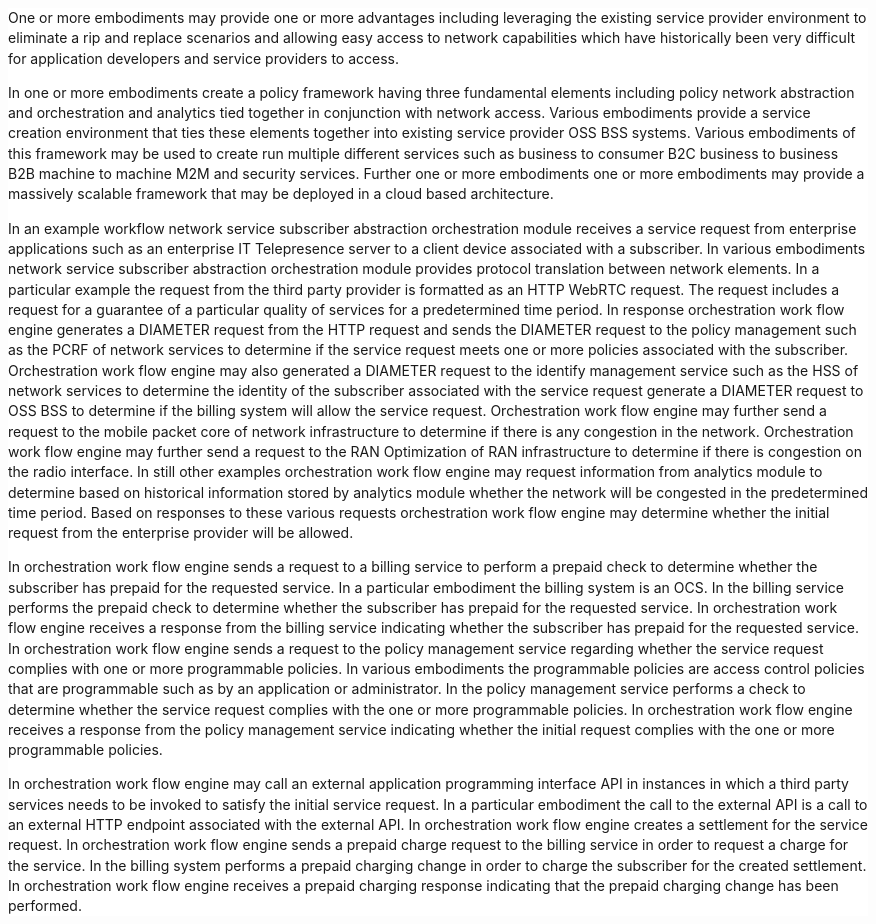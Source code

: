 One or more embodiments may provide one or more advantages including leveraging the existing service provider environment to eliminate a rip and replace scenarios and allowing easy access to network capabilities which have historically been very difficult for application developers and service providers to access.

In one or more embodiments create a policy framework having three fundamental elements including policy network abstraction and orchestration and analytics tied together in conjunction with network access. Various embodiments provide a service creation environment that ties these elements together into existing service provider OSS BSS systems. Various embodiments of this framework may be used to create run multiple different services such as business to consumer B2C business to business B2B machine to machine M2M and security services. Further one or more embodiments one or more embodiments may provide a massively scalable framework that may be deployed in a cloud based architecture.

In an example workflow network service subscriber abstraction orchestration module receives a service request from enterprise applications such as an enterprise IT Telepresence server to a client device associated with a subscriber. In various embodiments network service subscriber abstraction orchestration module provides protocol translation between network elements. In a particular example the request from the third party provider is formatted as an HTTP WebRTC request. The request includes a request for a guarantee of a particular quality of services for a predetermined time period. In response orchestration work flow engine generates a DIAMETER request from the HTTP request and sends the DIAMETER request to the policy management such as the PCRF of network services to determine if the service request meets one or more policies associated with the subscriber. Orchestration work flow engine may also generated a DIAMETER request to the identify management service such as the HSS of network services to determine the identity of the subscriber associated with the service request generate a DIAMETER request to OSS BSS to determine if the billing system will allow the service request. Orchestration work flow engine may further send a request to the mobile packet core of network infrastructure to determine if there is any congestion in the network. Orchestration work flow engine may further send a request to the RAN Optimization of RAN infrastructure to determine if there is congestion on the radio interface. In still other examples orchestration work flow engine may request information from analytics module to determine based on historical information stored by analytics module whether the network will be congested in the predetermined time period. Based on responses to these various requests orchestration work flow engine may determine whether the initial request from the enterprise provider will be allowed.

In orchestration work flow engine sends a request to a billing service to perform a prepaid check to determine whether the subscriber has prepaid for the requested service. In a particular embodiment the billing system is an OCS. In the billing service performs the prepaid check to determine whether the subscriber has prepaid for the requested service. In orchestration work flow engine receives a response from the billing service indicating whether the subscriber has prepaid for the requested service. In orchestration work flow engine sends a request to the policy management service regarding whether the service request complies with one or more programmable policies. In various embodiments the programmable policies are access control policies that are programmable such as by an application or administrator. In the policy management service performs a check to determine whether the service request complies with the one or more programmable policies. In orchestration work flow engine receives a response from the policy management service indicating whether the initial request complies with the one or more programmable policies.

In orchestration work flow engine may call an external application programming interface API in instances in which a third party services needs to be invoked to satisfy the initial service request. In a particular embodiment the call to the external API is a call to an external HTTP endpoint associated with the external API. In orchestration work flow engine creates a settlement for the service request. In orchestration work flow engine sends a prepaid charge request to the billing service in order to request a charge for the service. In the billing system performs a prepaid charging change in order to charge the subscriber for the created settlement. In orchestration work flow engine receives a prepaid charging response indicating that the prepaid charging change has been performed.
